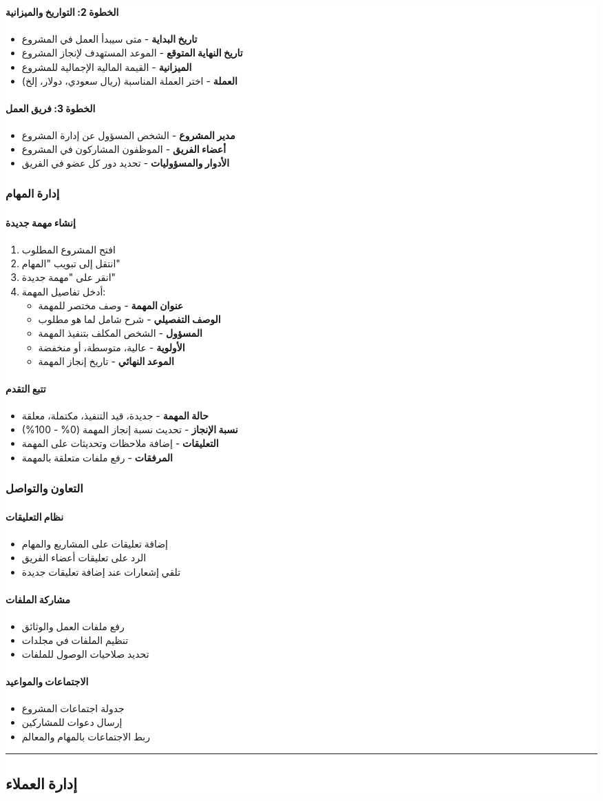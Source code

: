 #### الخطوة 2: التواريخ والميزانية
- **تاريخ البداية** - متى سيبدأ العمل في المشروع
- **تاريخ النهاية المتوقع** - الموعد المستهدف لإنجاز المشروع
- **الميزانية** - القيمة المالية الإجمالية للمشروع
- **العملة** - اختر العملة المناسبة (ريال سعودي، دولار، إلخ)

#### الخطوة 3: فريق العمل
- **مدير المشروع** - الشخص المسؤول عن إدارة المشروع
- **أعضاء الفريق** - الموظفون المشاركون في المشروع
- **الأدوار والمسؤوليات** - تحديد دور كل عضو في الفريق

### إدارة المهام

#### إنشاء مهمة جديدة
1. افتح المشروع المطلوب
2. انتقل إلى تبويب "المهام"
3. انقر على "مهمة جديدة"
4. أدخل تفاصيل المهمة:
   - **عنوان المهمة** - وصف مختصر للمهمة
   - **الوصف التفصيلي** - شرح شامل لما هو مطلوب
   - **المسؤول** - الشخص المكلف بتنفيذ المهمة
   - **الأولوية** - عالية، متوسطة، أو منخفضة
   - **الموعد النهائي** - تاريخ إنجاز المهمة

#### تتبع التقدم
- **حالة المهمة** - جديدة، قيد التنفيذ، مكتملة، معلقة
- **نسبة الإنجاز** - تحديث نسبة إنجاز المهمة (0% - 100%)
- **التعليقات** - إضافة ملاحظات وتحديثات على المهمة
- **المرفقات** - رفع ملفات متعلقة بالمهمة

### التعاون والتواصل

#### نظام التعليقات
- إضافة تعليقات على المشاريع والمهام
- الرد على تعليقات أعضاء الفريق
- تلقي إشعارات عند إضافة تعليقات جديدة

#### مشاركة الملفات
- رفع ملفات العمل والوثائق
- تنظيم الملفات في مجلدات
- تحديد صلاحيات الوصول للملفات

#### الاجتماعات والمواعيد
- جدولة اجتماعات المشروع
- إرسال دعوات للمشاركين
- ربط الاجتماعات بالمهام والمعالم

---

## إدارة العملاء
